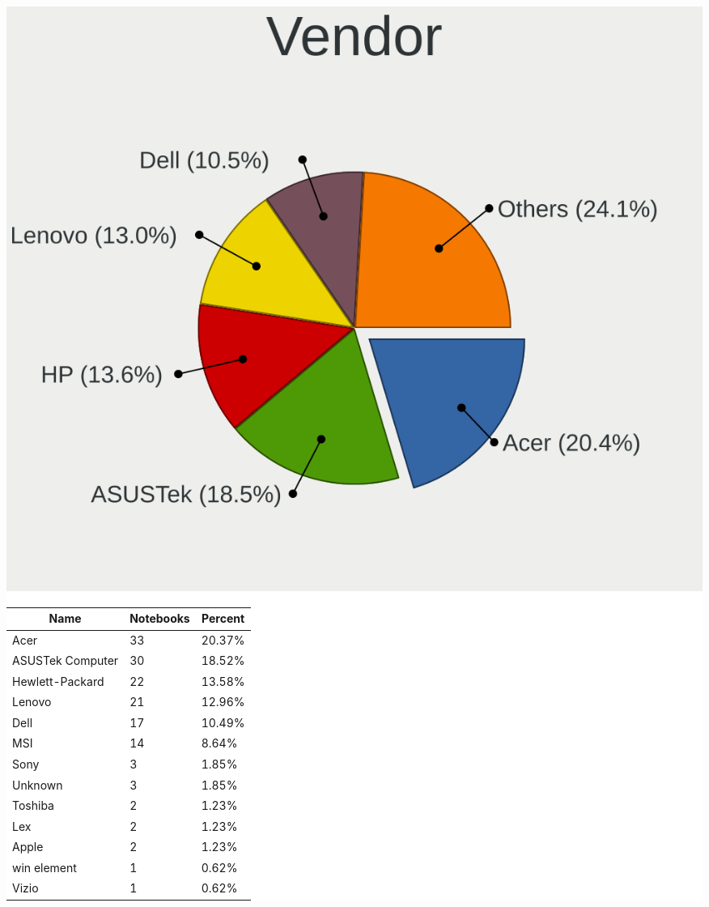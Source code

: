 ![Vendor](./images/pie_chart/node_vendor.svg)


| Name                 | Notebooks | Percent |
|----------------------|-----------|---------|
| Acer                 | 33        | 20.37%  |
| ASUSTek Computer     | 30        | 18.52%  |
| Hewlett-Packard      | 22        | 13.58%  |
| Lenovo               | 21        | 12.96%  |
| Dell                 | 17        | 10.49%  |
| MSI                  | 14        | 8.64%   |
| Sony                 | 3         | 1.85%   |
| Unknown              | 3         | 1.85%   |
| Toshiba              | 2         | 1.23%   |
| Lex                  | 2         | 1.23%   |
| Apple                | 2         | 1.23%   |
| win element          | 1         | 0.62%   |
| Vizio                | 1         | 0.62%   |